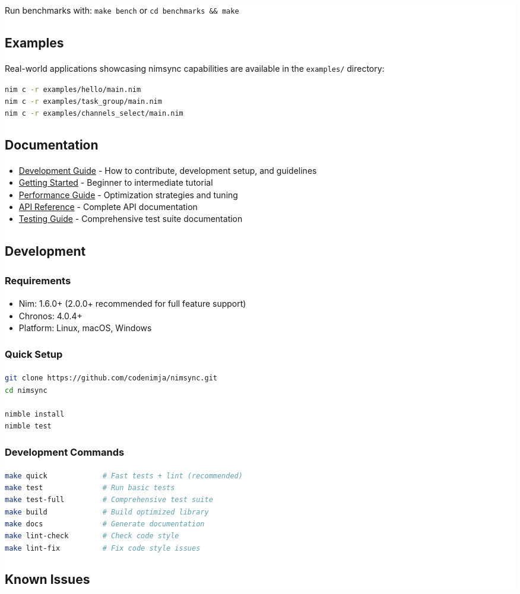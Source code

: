 Run benchmarks with: `make bench` or `cd benchmarks && make`

## Examples

Real-world applications showcasing nimsync capabilities are available in the `examples/` directory:

```bash
nim c -r examples/hello/main.nim
nim c -r examples/task_group/main.nim
nim c -r examples/channels_select/main.nim
```

## Documentation

- [Development Guide](CONTRIBUTING.md) - How to contribute, development setup, and guidelines
- [Getting Started](docs/getting_started.md) - Beginner to intermediate tutorial
- [Performance Guide](docs/performance.md) - Optimization strategies and tuning
- [API Reference](docs/api.md) - Complete API documentation
- [Testing Guide](docs/testing.md) - Comprehensive test suite documentation

## Development

### Requirements

- Nim: 1.6.0+ (2.0.0+ recommended for full feature support)
- Chronos: 4.0.4+
- Platform: Linux, macOS, Windows

### Quick Setup

```bash
git clone https://github.com/codenimja/nimsync.git
cd nimsync

nimble install
nimble test
```

### Development Commands

```bash
make quick             # Fast tests + lint (recommended)
make test              # Run basic tests
make test-full         # Comprehensive test suite
make build             # Build optimized library
make docs              # Generate documentation
make lint-check        # Check code style
make lint-fix          # Fix code style issues
```

## Known Issues
